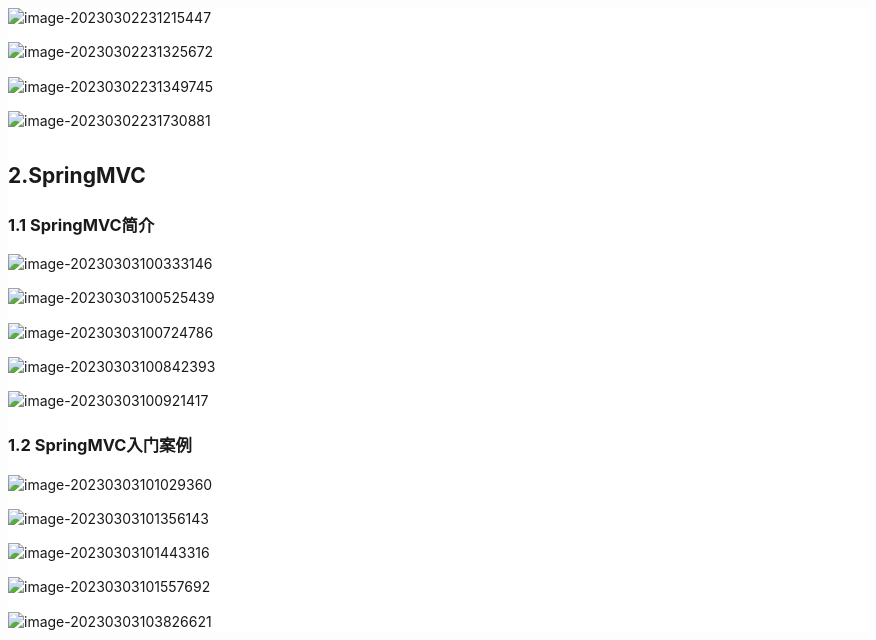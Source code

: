 



![image-20230302231215447](https://cdn.jsdelivr.net/gh/Momo-web/Java-note/img/202303022312549.png)



![image-20230302231325672](https://cdn.jsdelivr.net/gh/Momo-web/Java-note/img/202303022313759.png)



![image-20230302231349745](https://cdn.jsdelivr.net/gh/Momo-web/Java-note/img/202303022313828.png)



![image-20230302231730881](https://cdn.jsdelivr.net/gh/Momo-web/Java-note/img/202303022317945.png)





## 2.SpringMVC

### 1.1 SpringMVC简介

![image-20230303100333146](https://cdn.jsdelivr.net/gh/Momo-web/Java-note/img/202303031003227.png)



![image-20230303100525439](https://cdn.jsdelivr.net/gh/Momo-web/Java-note/img/202303031005504.png)



![image-20230303100724786](https://cdn.jsdelivr.net/gh/Momo-web/Java-note/img/202303031007858.png)



![image-20230303100842393](https://cdn.jsdelivr.net/gh/Momo-web/Java-note/img/202303031008493.png)



![image-20230303100921417](https://cdn.jsdelivr.net/gh/Momo-web/Java-note/img/202303031009473.png)



### 1.2 SpringMVC入门案例

![image-20230303101029360](https://cdn.jsdelivr.net/gh/Momo-web/Java-note/img/202303031010441.png)

![image-20230303101356143](https://cdn.jsdelivr.net/gh/Momo-web/Java-note/img/202303031013213.png)

![image-20230303101443316](https://cdn.jsdelivr.net/gh/Momo-web/Java-note/img/202303031014372.png)

![image-20230303101557692](https://cdn.jsdelivr.net/gh/Momo-web/Java-note/img/202303031015787.png)



![image-20230303103826621](https://cdn.jsdelivr.net/gh/Momo-web/Java-note/img/202303031038691.png)
